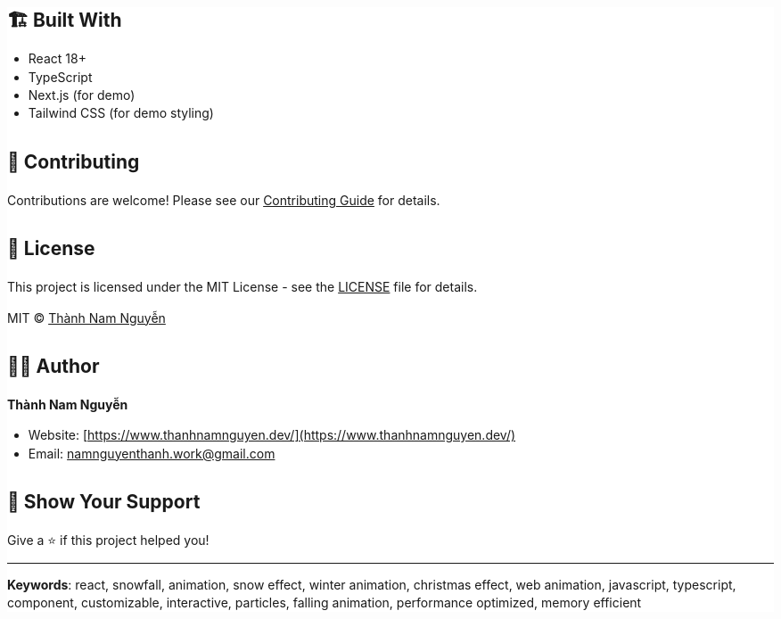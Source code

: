 ## 🏗️ Built With

- React 18+
- TypeScript
- Next.js (for demo)
- Tailwind CSS (for demo styling)

## 🤝 Contributing

Contributions are welcome! Please see our [Contributing Guide](CONTRIBUTING.md) for details.

## 📄 License

This project is licensed under the MIT License - see the [LICENSE](LICENSE) file for details.

MIT © [Thành Nam Nguyễn](https://github.com/namnguyenthanhwork)

## 👨‍💻 Author

**Thành Nam Nguyễn**

- Website: [https://www.thanhnamnguyen.dev/](https://www.thanhnamnguyen.dev/)
- Email: namnguyenthanh.work@gmail.com

## 🌟 Show Your Support

Give a ⭐️ if this project helped you!

---

**Keywords**: react, snowfall, animation, snow effect, winter animation, christmas effect, web animation, javascript, typescript, component, customizable, interactive, particles, falling animation, performance optimized, memory efficient
